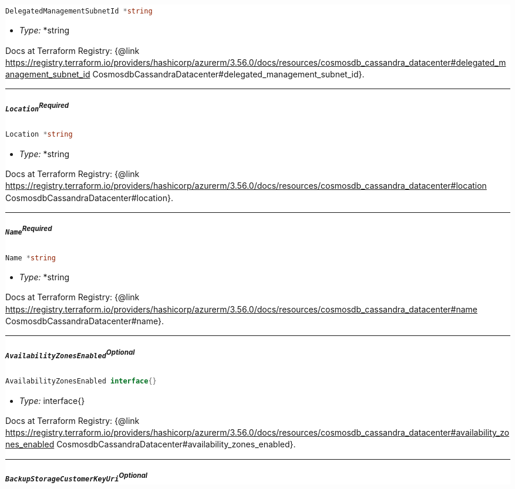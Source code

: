 ```go
DelegatedManagementSubnetId *string
```

- *Type:* *string

Docs at Terraform Registry: {@link https://registry.terraform.io/providers/hashicorp/azurerm/3.56.0/docs/resources/cosmosdb_cassandra_datacenter#delegated_management_subnet_id CosmosdbCassandraDatacenter#delegated_management_subnet_id}.

---

##### `Location`<sup>Required</sup> <a name="Location" id="@cdktf/provider-azurerm.cosmosdbCassandraDatacenter.CosmosdbCassandraDatacenterConfig.property.location"></a>

```go
Location *string
```

- *Type:* *string

Docs at Terraform Registry: {@link https://registry.terraform.io/providers/hashicorp/azurerm/3.56.0/docs/resources/cosmosdb_cassandra_datacenter#location CosmosdbCassandraDatacenter#location}.

---

##### `Name`<sup>Required</sup> <a name="Name" id="@cdktf/provider-azurerm.cosmosdbCassandraDatacenter.CosmosdbCassandraDatacenterConfig.property.name"></a>

```go
Name *string
```

- *Type:* *string

Docs at Terraform Registry: {@link https://registry.terraform.io/providers/hashicorp/azurerm/3.56.0/docs/resources/cosmosdb_cassandra_datacenter#name CosmosdbCassandraDatacenter#name}.

---

##### `AvailabilityZonesEnabled`<sup>Optional</sup> <a name="AvailabilityZonesEnabled" id="@cdktf/provider-azurerm.cosmosdbCassandraDatacenter.CosmosdbCassandraDatacenterConfig.property.availabilityZonesEnabled"></a>

```go
AvailabilityZonesEnabled interface{}
```

- *Type:* interface{}

Docs at Terraform Registry: {@link https://registry.terraform.io/providers/hashicorp/azurerm/3.56.0/docs/resources/cosmosdb_cassandra_datacenter#availability_zones_enabled CosmosdbCassandraDatacenter#availability_zones_enabled}.

---

##### `BackupStorageCustomerKeyUri`<sup>Optional</sup> <a name="BackupStorageCustomerKeyUri" id="@cdktf/provider-azurerm.cosmosdbCassandraDatacenter.CosmosdbCassandraDatacenterConfig.property.backupStorageCustomerKeyUri"></a>

